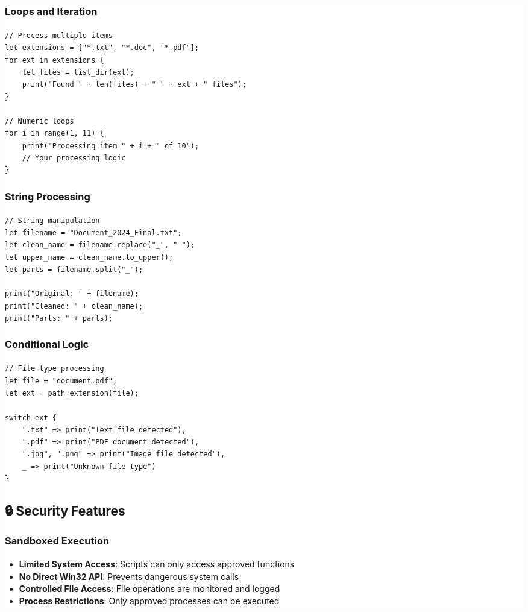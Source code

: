 ### Loops and Iteration
```rhai
// Process multiple items
let extensions = ["*.txt", "*.doc", "*.pdf"];
for ext in extensions {
    let files = list_dir(ext);
    print("Found " + len(files) + " " + ext + " files");
}

// Numeric loops
for i in range(1, 11) {
    print("Processing item " + i + " of 10");
    // Your processing logic
}
```

### String Processing
```rhai
// String manipulation
let filename = "Document_2024_Final.txt";
let clean_name = filename.replace("_", " ");
let upper_name = clean_name.to_upper();
let parts = filename.split("_");

print("Original: " + filename);
print("Cleaned: " + clean_name);
print("Parts: " + parts);
```

### Conditional Logic
```rhai
// File type processing
let file = "document.pdf";
let ext = path_extension(file);

switch ext {
    ".txt" => print("Text file detected"),
    ".pdf" => print("PDF document detected"),
    ".jpg", ".png" => print("Image file detected"),
    _ => print("Unknown file type")
}
```

## 🔒 Security Features

### Sandboxed Execution
- **Limited System Access**: Scripts can only access approved functions
- **No Direct Win32 API**: Prevents dangerous system calls
- **Controlled File Access**: File operations are monitored and logged
- **Process Restrictions**: Only approved processes can be executed
